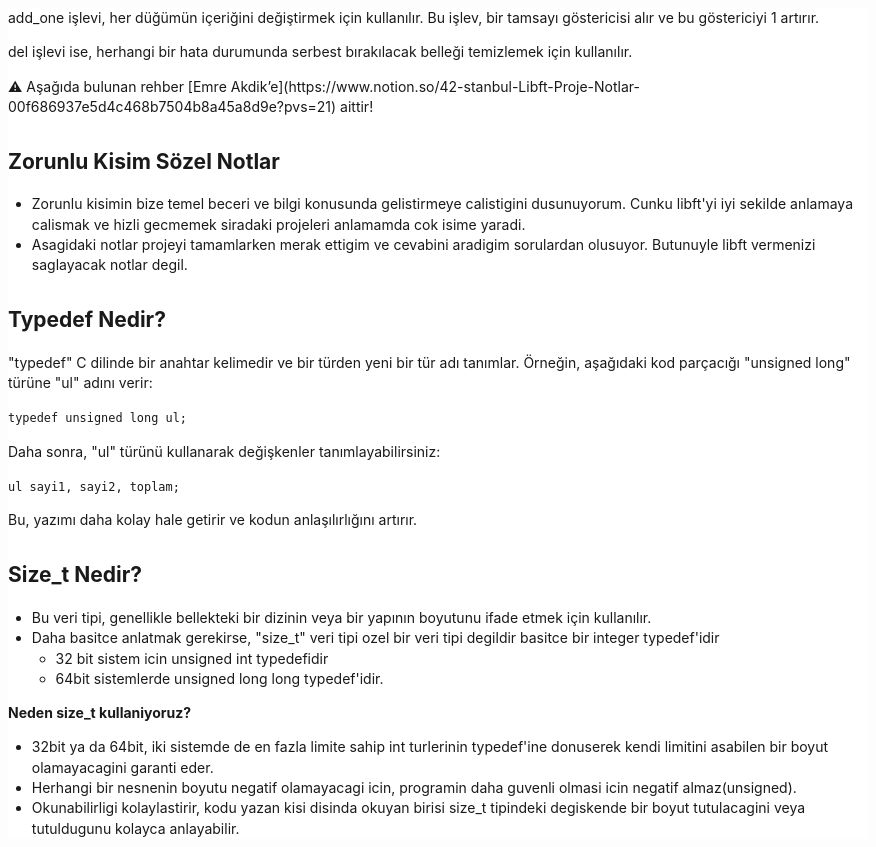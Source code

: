 add_one işlevi, her düğümün içeriğini değiştirmek için kullanılır. Bu işlev, bir tamsayı göstericisi alır ve bu göstericiyi 1 artırır.

del işlevi ise, herhangi bir hata durumunda serbest bırakılacak belleği temizlemek için kullanılır.
> 

<aside>
⚠️ Aşağıda bulunan rehber [Emre Akdik’e](https://www.notion.so/42-stanbul-Libft-Proje-Notlar-00f686937e5d4c468b7504b8a45a8d9e?pvs=21)  aittir!

</aside>

## Zorunlu Kisim Sözel Notlar

- Zorunlu kisimin bize temel beceri ve bilgi konusunda gelistirmeye calistigini dusunuyorum. Cunku libft'yi iyi sekilde anlamaya calismak ve hizli gecmemek siradaki projeleri anlamamda cok isime yaradi.
- Asagidaki notlar projeyi tamamlarken merak ettigim ve cevabini aradigim sorulardan olusuyor. Butunuyle libft vermenizi saglayacak notlar degil.

## Typedef Nedir?

"typedef" C dilinde bir anahtar kelimedir ve bir türden yeni bir tür adı tanımlar. Örneğin, aşağıdaki kod parçacığı "unsigned long" türüne "ul" adını verir:

```
typedef unsigned long ul;

```

Daha sonra, "ul" türünü kullanarak değişkenler tanımlayabilirsiniz:

```
ul sayi1, sayi2, toplam;

```

Bu, yazımı daha kolay hale getirir ve kodun anlaşılırlığını artırır.

## Size\_t Nedir?

- Bu veri tipi, genellikle bellekteki bir dizinin veya bir yapının boyutunu ifade etmek için kullanılır.
- Daha basitce anlatmak gerekirse, "size_t" veri tipi ozel bir veri tipi degildir basitce bir integer typedef'idir
    - 32 bit sistem icin unsigned int typedefidir
    - 64bit sistemlerde unsigned long long typedef'idir.

**Neden size_t kullaniyoruz?**

- 32bit ya da 64bit, iki sistemde de en fazla limite sahip int turlerinin typedef'ine donuserek kendi limitini asabilen bir boyut olamayacagini garanti eder.
- Herhangi bir nesnenin boyutu negatif olamayacagi icin, programin daha guvenli olmasi icin negatif almaz(unsigned).
- Okunabilirligi kolaylastirir, kodu yazan kisi disinda okuyan birisi size_t tipindeki degiskende bir boyut tutulacagini veya tutuldugunu kolayca anlayabilir.
